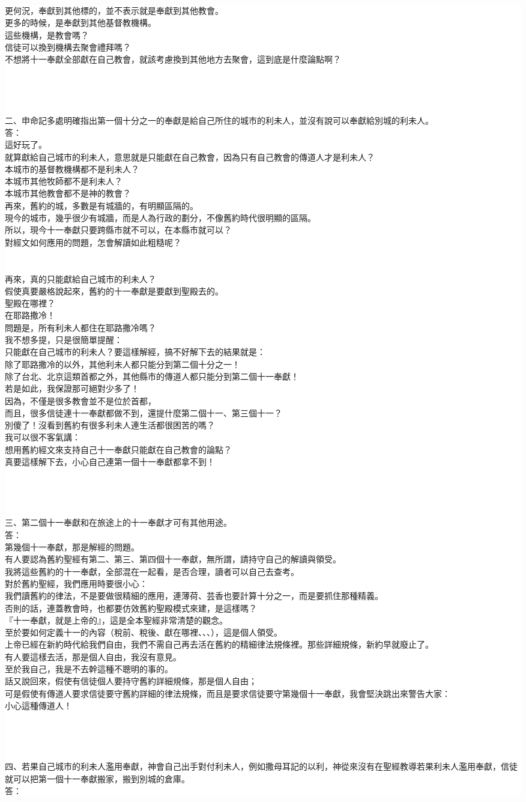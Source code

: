 更何況，奉獻到其他標的，並不表示就是奉獻到其他教會。<br/>
更多的時候，是奉獻到其他基督教機構。<br/>
這些機構，是教會嗎？<br/>
信徒可以換到機構去聚會禮拜嗎？<br/>
不想將十一奉獻全部獻在自己教會，就該考慮換到其他地方去聚會，這到底是什麼論點啊？<br/>
<br/>
<br/>
<br/>
<br/>
二、申命記多處明確指出第一個十分之一的奉獻是給自己所住的城市的利未人，並沒有說可以奉獻給別城的利未人。<br/>
答：<br/>
這好玩了。<br/>
就算獻給自己城市的利未人，意思就是只能獻在自己教會，因為只有自己教會的傳道人才是利未人？<br/>
本城市的基督教機構都不是利未人？<br/>
本城市其他牧師都不是利未人？<br/>
本城市其他教會都不是神的教會？<br/>
再來，舊約的城，多數是有城牆的，有明顯區隔的。<br/>
現今的城市，幾乎很少有城牆，而是人為行政的劃分，不像舊約時代很明顯的區隔。<br/>
所以，現今十一奉獻只要跨縣市就不可以，在本縣市就可以？<br/>
對經文如何應用的問題，怎會解讀如此粗糙呢？<br/>
<br/>
<br/>
再來，真的只能獻給自己城市的利未人？<br/>
假使真要嚴格說起來，舊約的十一奉獻是要獻到聖殿去的。<br/>
聖殿在哪裡？<br/>
在耶路撒冷！<br/>
問題是，所有利未人都住在耶路撒冷嗎？<br/>
我不想多提，只是很簡單提醒：<br/>
只能獻在自己城市的利未人？要這樣解經，搞不好解下去的結果就是：<br/>
除了耶路撒冷的以外，其他利未人都只能分到第二個十分之一！<br/>
除了台北、北京這類首都之外，其他縣市的傳道人都只能分到第二個十一奉獻！<br/>
若是如此，我保證那可絕對少多了！<br/>
因為，不僅是很多教會並不是位於首都，<br/>
而且，很多信徒連十一奉獻都做不到，還提什麼第二個十一、第三個十一？<br/>
別傻了！沒看到舊約有很多利未人連生活都很困苦的嗎？<br/>
我可以很不客氣講：<br/>
想用舊約經文來支持自己十一奉獻只能獻在自己教會的論點？<br/>
真要這樣解下去，小心自己連第一個十一奉獻都拿不到！<br/>
<br/>
<br/>
<br/>
<br/>
三、第二個十一奉獻和在旅途上的十一奉獻才可有其他用途。<br/>
答：<br/>
第幾個十一奉獻，那是解經的問題。<br/>
有人要認為舊約聖經有第二、第三、第四個十一奉獻，無所謂，請持守自己的解讀與領受。<br/>
我將這些舊約的十一奉獻，全部混在一起看，是否合理，讀者可以自己去查考。<br/>
對於舊約聖經，我們應用時要很小心：<br/>
我們讀舊約的律法，不是要做很精細的應用，連薄荷、芸香也要計算十分之一，而是要抓住那種精義。<br/>
否則的話，連蓋教會時，也都要仿效舊約聖殿模式來建，是這樣嗎？<br/>
『十一奉獻，就是上帝的』，這是全本聖經非常清楚的觀念。<br/>
至於要如何定義十一的內容（稅前、稅後、獻在哪裡、、、），這是個人領受。<br/>
上帝已經在新約時代給我們自由，我們不需自己再去活在舊約的精細律法規條裡。那些詳細規條，新約早就廢止了。<br/>
有人要這樣去活，那是個人自由，我沒有意見。<br/>
至於我自己，我是不去幹這種不聰明的事的。<br/>
話又說回來，假使有信徒個人要持守舊約詳細規條，那是個人自由；<br/>
可是假使有傳道人要求信徒要守舊約詳細的律法規條，而且是要求信徒要守第幾個十一奉獻，我會堅決跳出來警告大家：<br/>
小心這種傳道人！<br/>
<br/>
<br/>
<br/>
<br/>
四、若果自己城市的利未人濫用奉獻，神會自己出手對付利未人，例如撒母耳記的以利，神從來沒有在聖經教導若果利未人濫用奉獻，信徒就可以把第一個十一奉獻搬家，搬到別城的倉庫。<br/>
答：<br/>